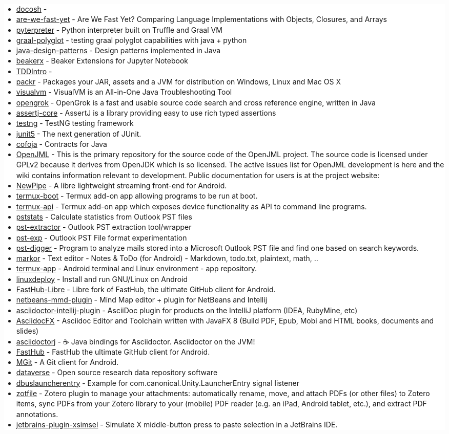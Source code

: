 - [docosh](https://github.com/rmannibucau/docosh) - 
- [are-we-fast-yet](https://github.com/smarr/are-we-fast-yet) - Are We Fast Yet? Comparing Language Implementations with Objects, Closures, and Arrays
- [pyterpreter](https://github.com/melkamar/pyterpreter) - Python interpreter built on Truffle and Graal VM
- [graal-polyglot](https://github.com/gomezrondon/graal-polyglot) - testing graal polyglot capabilities with  java + python
- [java-design-patterns](https://github.com/iluwatar/java-design-patterns) - Design patterns implemented in Java
- [beakerx](https://github.com/twosigma/beakerx) - Beaker Extensions for Jupyter Notebook
- [TDDIntro](https://github.com/BillSchofield/TDDIntro) - 
- [packr](https://github.com/libgdx/packr) - Packages your JAR, assets and a JVM for distribution on Windows, Linux and Mac OS X
- [visualvm](https://github.com/oracle/visualvm) - VisualVM is an All-in-One Java Troubleshooting Tool
- [opengrok](https://github.com/oracle/opengrok) - OpenGrok is a fast and usable source code search and cross reference engine, written in Java
- [assertj-core](https://github.com/joel-costigliola/assertj-core) - AssertJ is a library providing easy to use rich typed assertions
- [testng](https://github.com/cbeust/testng) - TestNG testing framework
- [junit5](https://github.com/junit-team/junit5) - The next generation of JUnit.
- [cofoja](https://github.com/nhatminhle/cofoja) - Contracts for Java
- [OpenJML](https://github.com/OpenJML/OpenJML) - This is the primary repository for the source code of the OpenJML project. The source code is licensed under GPLv2 because it derives from OpenJDK which is so licensed. The active issues list for OpenJML development is here and the wiki contains information relevant to development. Public documentation for users is at the project website:
- [NewPipe](https://github.com/TeamNewPipe/NewPipe) - A libre lightweight streaming front-end for Android.
- [termux-boot](https://github.com/termux/termux-boot) - Termux add-on app allowing programs to be run at boot.
- [termux-api](https://github.com/termux/termux-api) - Termux add-on app which exposes device functionality as API to command line programs.
- [pststats](https://github.com/sengelha/pststats) - Calculate statistics from Outlook PST files
- [pst-extractor](https://github.com/danielholgate/pst-extractor) - Outlook PST extraction tool/wrapper
- [pst-exp](https://github.com/farnulfo/pst-exp) - Outlook PST File format experimentation
- [pst-digger](https://github.com/righettod/pst-digger) - Program to analyze mails stored into a Microsoft Outlook PST file and find one based on search keywords.
- [markor](https://github.com/gsantner/markor) - Text editor - Notes & ToDo (for Android) - Markdown, todo.txt, plaintext, math, ..
- [termux-app](https://github.com/termux/termux-app) - Android terminal and Linux environment - app repository.
- [linuxdeploy](https://github.com/meefik/linuxdeploy) - Install and run GNU/Linux on Android
- [FastHub-Libre](https://github.com/thermatk/FastHub-Libre) - Libre fork of FastHub, the ultimate GitHub client for Android.
- [netbeans-mmd-plugin](https://github.com/raydac/netbeans-mmd-plugin) - Mind Map editor + plugin for NetBeans and Intellij
- [asciidoctor-intellij-plugin](https://github.com/asciidoctor/asciidoctor-intellij-plugin) - AsciiDoc plugin for products on the IntelliJ platform (IDEA, RubyMine, etc)
- [AsciidocFX](https://github.com/asciidocfx/AsciidocFX) - Asciidoc Editor and Toolchain written with JavaFX 8 (Build PDF, Epub, Mobi and HTML books, documents and slides)
- [asciidoctorj](https://github.com/asciidoctor/asciidoctorj) - :coffee: Java bindings for Asciidoctor. Asciidoctor on the JVM!
- [FastHub](https://github.com/k0shk0sh/FastHub) - FastHub the ultimate GitHub client for Android.
- [MGit](https://github.com/maks/MGit) - A Git client for Android.
- [dataverse](https://github.com/IQSS/dataverse) - Open source research data repository software
- [dbuslauncherentry](https://github.com/ruslansin/dbuslauncherentry) - Example for com.canonical.Unity.LauncherEntry signal listener
- [zotfile](https://github.com/jlegewie/zotfile) - Zotero plugin to manage your attachments: automatically rename, move, and attach PDFs (or other files) to Zotero items, sync PDFs from your Zotero library to your (mobile) PDF reader (e.g. an iPad, Android tablet, etc.), and extract PDF annotations.
- [jetbrains-plugin-xsimsel](https://github.com/dsggregory/jetbrains-plugin-xsimsel) - Simulate X middle-button press to paste selection in a JetBrains IDE.